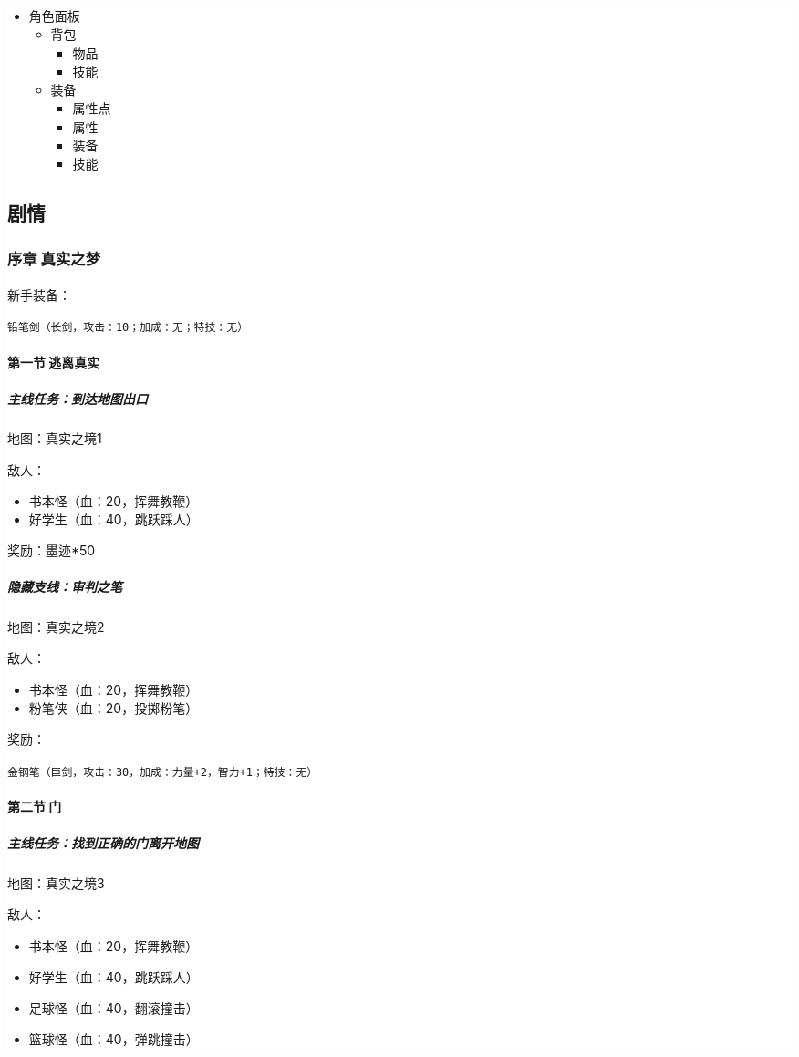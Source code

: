 - 角色面板
  - 背包
    - 物品
    - 技能
  - 装备
    - 属性点
    - 属性
    - 装备
    - 技能


## 剧情

### 序章 真实之梦

新手装备：

	铅笔剑（长剑，攻击：10；加成：无；特技：无）

#### 第一节 逃离真实

##### 主线任务：到达地图出口

地图：真实之境1

敌人：

- 书本怪（血：20，挥舞教鞭）
- 好学生（血：40，跳跃踩人）

奖励：墨迹*50

##### 隐藏支线：审判之笔

地图：真实之境2

敌人：

- 书本怪（血：20，挥舞教鞭）
- 粉笔侠（血：20，投掷粉笔）

奖励：

	金钢笔（巨剑，攻击：30，加成：力量+2，智力+1；特技：无）

#### 第二节 门

##### 主线任务：找到正确的门离开地图

地图：真实之境3

敌人：

- 书本怪（血：20，挥舞教鞭）
- 好学生（血：40，跳跃踩人）

- 足球怪（血：40，翻滚撞击）
- 篮球怪（血：40，弹跳撞击）
